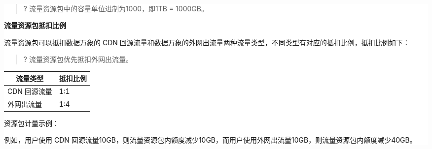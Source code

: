 
>? 流量资源包中的容量单位进制为1000，即1TB = 1000GB。
>

**流量资源包抵扣比例**

流量资源包可以抵扣数据万象的 CDN 回源流量和数据万象的外网出流量两种流量类型，不同类型有对应的抵扣比例，抵扣比例如下：

>? 流量资源包优先抵扣外网出流量。
>

| 流量类型 | 抵扣比例 |
| ------------ | -------- |
| CDN 回源流量 | 1:1      |
| 外网出流量   | 1:4      |

资源包计量示例：

例如，用户使用 CDN 回源流量10GB，则流量资源包内额度减少10GB，而用户使用外网出流量10GB，则流量资源包内额度减少40GB。

